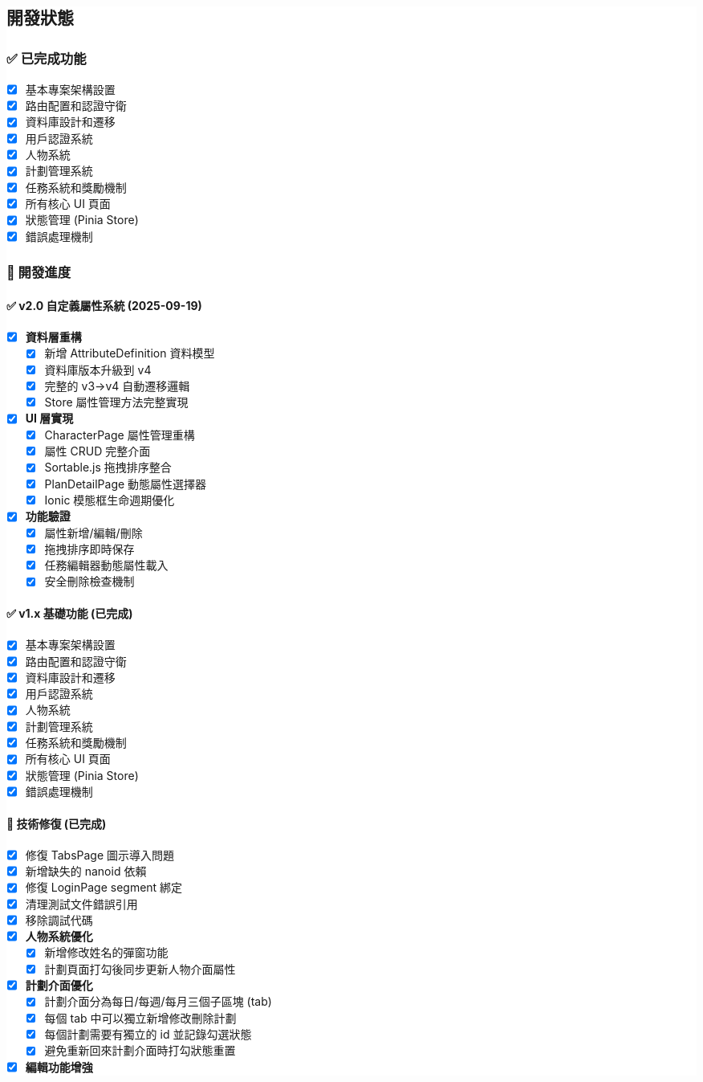 ## 開發狀態

### ✅ 已完成功能
- [x] 基本專案架構設置
- [x] 路由配置和認證守衛
- [x] 資料庫設計和遷移
- [x] 用戶認證系統
- [x] 人物系統
- [x] 計劃管理系統
- [x] 任務系統和獎勵機制
- [x] 所有核心 UI 頁面
- [x] 狀態管理 (Pinia Store)
- [x] 錯誤處理機制

### 🎯 開發進度

#### ✅ **v2.0 自定義屬性系統** (2025-09-19)
- [x] **資料層重構**
  - [x] 新增 AttributeDefinition 資料模型
  - [x] 資料庫版本升級到 v4
  - [x] 完整的 v3→v4 自動遷移邏輯
  - [x] Store 屬性管理方法完整實現

- [x] **UI 層實現**
  - [x] CharacterPage 屬性管理重構
  - [x] 屬性 CRUD 完整介面
  - [x] Sortable.js 拖拽排序整合
  - [x] PlanDetailPage 動態屬性選擇器
  - [x] Ionic 模態框生命週期優化

- [x] **功能驗證**
  - [x] 屬性新增/編輯/刪除
  - [x] 拖拽排序即時保存
  - [x] 任務編輯器動態屬性載入
  - [x] 安全刪除檢查機制

#### ✅ **v1.x 基礎功能** (已完成)
- [x] 基本專案架構設置
- [x] 路由配置和認證守衛
- [x] 資料庫設計和遷移
- [x] 用戶認證系統
- [x] 人物系統
- [x] 計劃管理系統
- [x] 任務系統和獎勵機制
- [x] 所有核心 UI 頁面
- [x] 狀態管理 (Pinia Store)
- [x] 錯誤處理機制

#### 🔧 **技術修復** (已完成)
- [x] 修復 TabsPage 圖示導入問題
- [x] 新增缺失的 nanoid 依賴
- [x] 修復 LoginPage segment 綁定
- [x] 清理測試文件錯誤引用
- [x] 移除調試代碼
- [x] **人物系統優化**
  - [x] 新增修改姓名的彈窗功能
  - [x] 計劃頁面打勾後同步更新人物介面屬性
- [x] **計劃介面優化**
  - [x] 計劃介面分為每日/每週/每月三個子區塊 (tab)
  - [x] 每個 tab 中可以獨立新增修改刪除計劃
  - [x] 每個計劃需要有獨立的 id 並記錄勾選狀態
  - [x] 避免重新回來計劃介面時打勾狀態重置
- [x] **編輯功能增強**